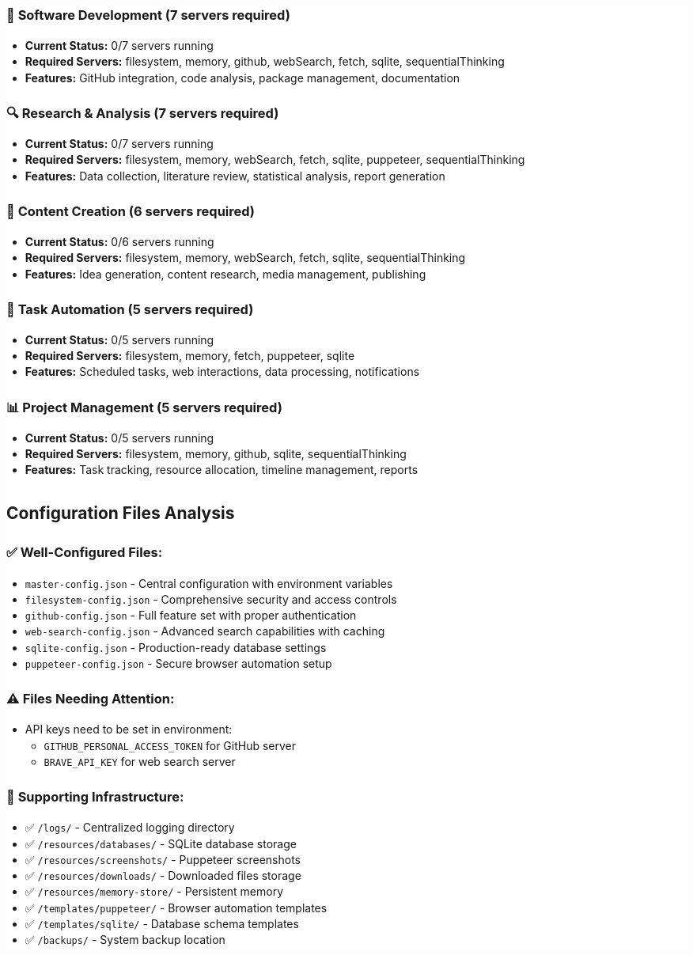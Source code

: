 ### 🔧 **Software Development** (7 servers required)
- **Current Status:** 0/7 servers running
- **Required Servers:** filesystem, memory, github, webSearch, fetch, sqlite, sequentialThinking
- **Features:** GitHub integration, code analysis, package management, documentation

### 🔍 **Research & Analysis** (7 servers required)
- **Current Status:** 0/7 servers running
- **Required Servers:** filesystem, memory, webSearch, fetch, sqlite, puppeteer, sequentialThinking
- **Features:** Data collection, literature review, statistical analysis, report generation

### 📝 **Content Creation** (6 servers required)
- **Current Status:** 0/6 servers running
- **Required Servers:** filesystem, memory, webSearch, fetch, sqlite, sequentialThinking
- **Features:** Idea generation, content research, media management, publishing

### 🤖 **Task Automation** (5 servers required)
- **Current Status:** 0/5 servers running
- **Required Servers:** filesystem, memory, fetch, puppeteer, sqlite
- **Features:** Scheduled tasks, web interactions, data processing, notifications

### 📊 **Project Management** (5 servers required)
- **Current Status:** 0/5 servers running
- **Required Servers:** filesystem, memory, github, sqlite, sequentialThinking
- **Features:** Task tracking, resource allocation, timeline management, reports

## Configuration Files Analysis

### ✅ **Well-Configured Files:**
- `master-config.json` - Central configuration with environment variables
- `filesystem-config.json` - Comprehensive security and access controls
- `github-config.json` - Full feature set with proper authentication
- `web-search-config.json` - Advanced search capabilities with caching
- `sqlite-config.json` - Production-ready database settings
- `puppeteer-config.json` - Secure browser automation setup

### ⚠️ **Files Needing Attention:**
- API keys need to be set in environment:
  - `GITHUB_PERSONAL_ACCESS_TOKEN` for GitHub server
  - `BRAVE_API_KEY` for web search server

### 📁 **Supporting Infrastructure:**
- ✅ `/logs/` - Centralized logging directory
- ✅ `/resources/databases/` - SQLite database storage
- ✅ `/resources/screenshots/` - Puppeteer screenshots
- ✅ `/resources/downloads/` - Downloaded files storage
- ✅ `/resources/memory-store/` - Persistent memory
- ✅ `/templates/puppeteer/` - Browser automation templates
- ✅ `/templates/sqlite/` - Database schema templates
- ✅ `/backups/` - System backup location

